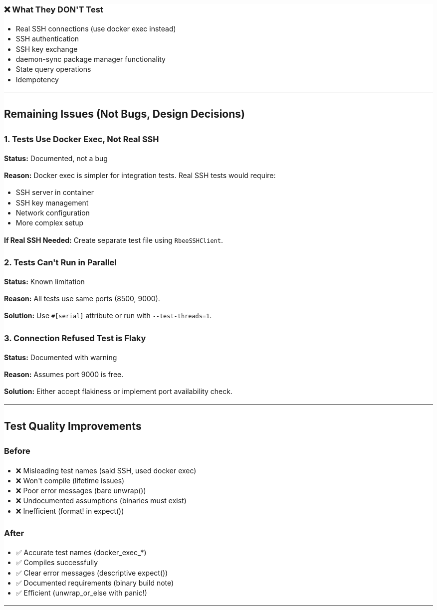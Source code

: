 ### ❌ What They DON'T Test
- Real SSH connections (use docker exec instead)
- SSH authentication
- SSH key exchange
- daemon-sync package manager functionality
- State query operations
- Idempotency

---

## Remaining Issues (Not Bugs, Design Decisions)

### 1. Tests Use Docker Exec, Not Real SSH
**Status:** Documented, not a bug

**Reason:** Docker exec is simpler for integration tests. Real SSH tests would require:
- SSH server in container
- SSH key management
- Network configuration
- More complex setup

**If Real SSH Needed:** Create separate test file using `RbeeSSHClient`.

### 2. Tests Can't Run in Parallel
**Status:** Known limitation

**Reason:** All tests use same ports (8500, 9000).

**Solution:** Use `#[serial]` attribute or run with `--test-threads=1`.

### 3. Connection Refused Test is Flaky
**Status:** Documented with warning

**Reason:** Assumes port 9000 is free.

**Solution:** Either accept flakiness or implement port availability check.

---

## Test Quality Improvements

### Before
- ❌ Misleading test names (said SSH, used docker exec)
- ❌ Won't compile (lifetime issues)
- ❌ Poor error messages (bare unwrap())
- ❌ Undocumented assumptions (binaries must exist)
- ❌ Inefficient (format! in expect())

### After
- ✅ Accurate test names (docker_exec_*)
- ✅ Compiles successfully
- ✅ Clear error messages (descriptive expect())
- ✅ Documented requirements (binary build note)
- ✅ Efficient (unwrap_or_else with panic!)

---